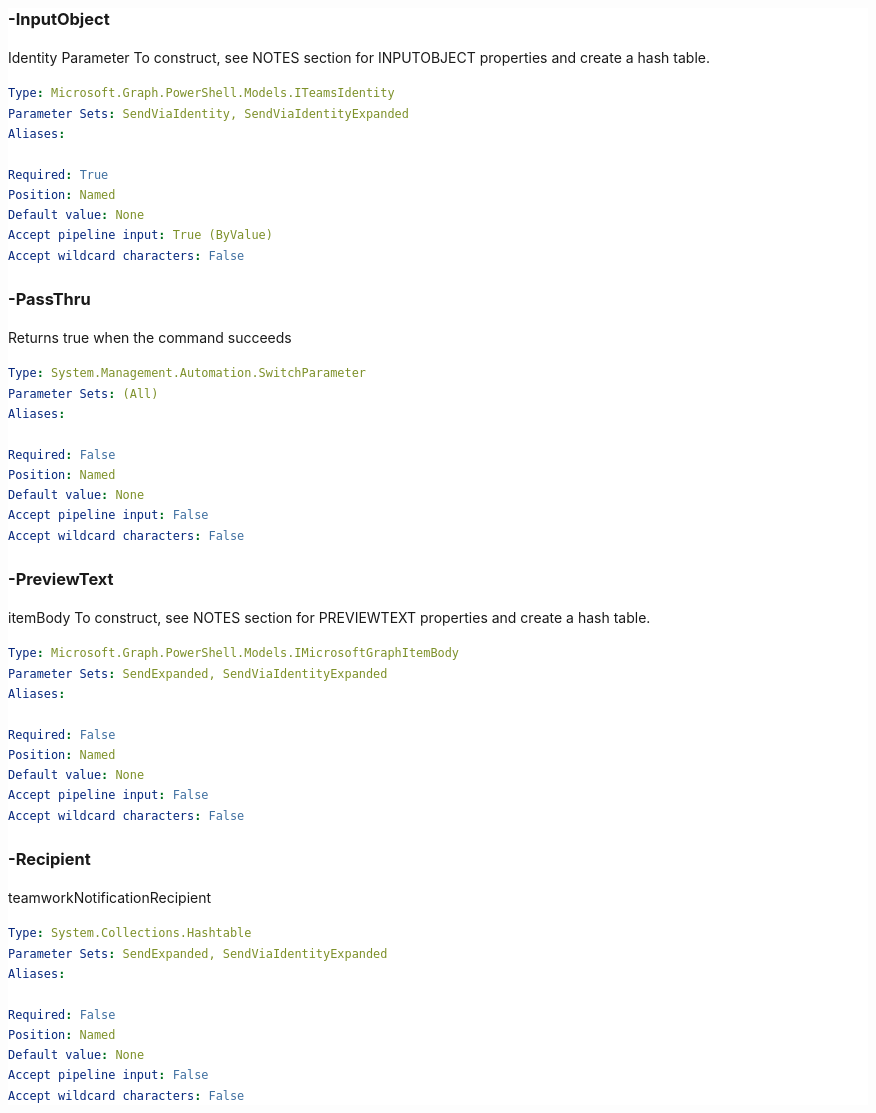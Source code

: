 ### -InputObject
Identity Parameter
To construct, see NOTES section for INPUTOBJECT properties and create a hash table.

```yaml
Type: Microsoft.Graph.PowerShell.Models.ITeamsIdentity
Parameter Sets: SendViaIdentity, SendViaIdentityExpanded
Aliases:

Required: True
Position: Named
Default value: None
Accept pipeline input: True (ByValue)
Accept wildcard characters: False
```

### -PassThru
Returns true when the command succeeds

```yaml
Type: System.Management.Automation.SwitchParameter
Parameter Sets: (All)
Aliases:

Required: False
Position: Named
Default value: None
Accept pipeline input: False
Accept wildcard characters: False
```

### -PreviewText
itemBody
To construct, see NOTES section for PREVIEWTEXT properties and create a hash table.

```yaml
Type: Microsoft.Graph.PowerShell.Models.IMicrosoftGraphItemBody
Parameter Sets: SendExpanded, SendViaIdentityExpanded
Aliases:

Required: False
Position: Named
Default value: None
Accept pipeline input: False
Accept wildcard characters: False
```

### -Recipient
teamworkNotificationRecipient

```yaml
Type: System.Collections.Hashtable
Parameter Sets: SendExpanded, SendViaIdentityExpanded
Aliases:

Required: False
Position: Named
Default value: None
Accept pipeline input: False
Accept wildcard characters: False
```
